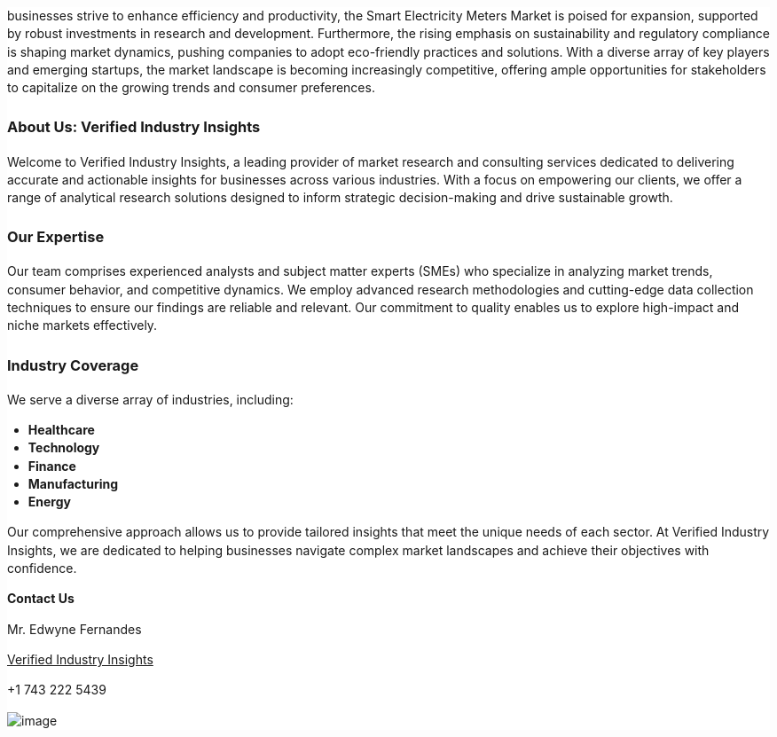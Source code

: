 businesses strive to enhance efficiency and productivity, the Smart Electricity Meters Market is poised for expansion, supported by robust investments in research and development. Furthermore, the rising emphasis on sustainability and regulatory compliance is shaping market dynamics, pushing companies to adopt eco-friendly practices and solutions. With a diverse array of key players and emerging startups, the market landscape is becoming increasingly competitive, offering ample opportunities for stakeholders to capitalize on the growing trends and consumer preferences.</p><h3>About Us: Verified Industry Insights</h3><p>Welcome to Verified Industry Insights, a leading provider of market research and consulting services dedicated to delivering accurate and actionable insights for businesses across various industries. With a focus on empowering our clients, we offer a range of analytical research solutions designed to inform strategic decision-making and drive sustainable growth.</p><h3>Our Expertise</h3><p>Our team comprises experienced analysts and subject matter experts (SMEs) who specialize in analyzing market trends, consumer behavior, and competitive dynamics. We employ advanced research methodologies and cutting-edge data collection techniques to ensure our findings are reliable and relevant. Our commitment to quality enables us to explore high-impact and niche markets effectively.</p><h3>Industry Coverage</h3><p>We serve a diverse array of industries, including:</p><ul><li><strong>Healthcare</strong></li><li><strong>Technology</strong></li><li><strong>Finance</strong></li><li><strong>Manufacturing</strong></li><li><strong>Energy</strong></li></ul><p>Our comprehensive approach allows us to provide tailored insights that meet the unique needs of each sector. At Verified Industry Insights, we are dedicated to helping businesses navigate complex market landscapes and achieve their objectives with confidence.</p><p><strong>Contact Us</strong></p><p>Mr. Edwyne Fernandes</p><p><a href="https://www.verifiedindustryinsights.com/">Verified Industry Insights</a></p><p>+1 743 222 5439</p>
![image](https://github.com/user-attachments/assets/96b04ab4-ad24-403e-b16a-a56e9d646b7e)
